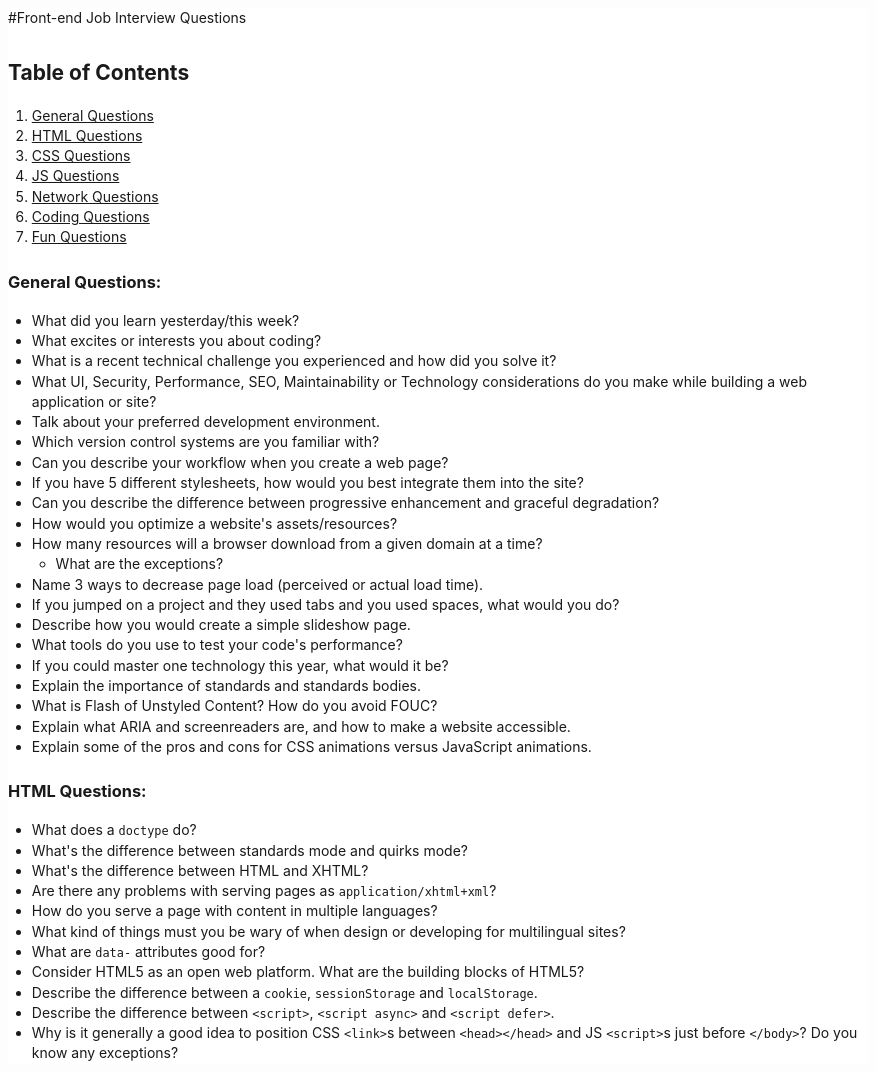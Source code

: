 #Front-end Job Interview Questions

## Table of Contents

  1. [General Questions](#general-questions)
  1. [HTML Questions](#html-questions)
  1. [CSS Questions](#css-questions)
  1. [JS Questions](#js-questions)
  1. [Network Questions](#network-questions)
  1. [Coding Questions](#coding-questions)
  1. [Fun Questions](#fun-questions)

### General Questions:

* What did you learn yesterday/this week?
* What excites or interests you about coding?
* What is a recent technical challenge you experienced and how did you solve it?
* What UI, Security, Performance, SEO, Maintainability or Technology considerations do you make while building a web application or site?
* Talk about your preferred development environment.
* Which version control systems are you familiar with?
* Can you describe your workflow when you create a web page?
* If you have 5 different stylesheets, how would you best integrate them into the site?
* Can you describe the difference between progressive enhancement and graceful degradation?
* How would you optimize a website's assets/resources?
* How many resources will a browser download from a given domain at a time?
  * What are the exceptions?
* Name 3 ways to decrease page load (perceived or actual load time).
* If you jumped on a project and they used tabs and you used spaces, what would you do?
* Describe how you would create a simple slideshow page.
* What tools do you use to test your code's performance?
* If you could master one technology this year, what would it be?
* Explain the importance of standards and standards bodies.
* What is Flash of Unstyled Content? How do you avoid FOUC?
* Explain what ARIA and screenreaders are, and how to make a website accessible.
* Explain some of the pros and cons for CSS animations versus JavaScript animations.

### HTML Questions:

* What does a `doctype` do?
* What's the difference between standards mode and quirks mode?
* What's the difference between HTML and XHTML?
* Are there any problems with serving pages as `application/xhtml+xml`?
* How do you serve a page with content in multiple languages?
* What kind of things must you be wary of when design or developing for multilingual sites?
* What are `data-` attributes good for?
* Consider HTML5 as an open web platform. What are the building blocks of HTML5?
* Describe the difference between a `cookie`, `sessionStorage` and `localStorage`.
* Describe the difference between `<script>`, `<script async>` and `<script defer>`.
* Why is it generally a good idea to position CSS `<link>`s between `<head></head>` and JS `<script>`s just before `</body>`? Do you know any exceptions?
